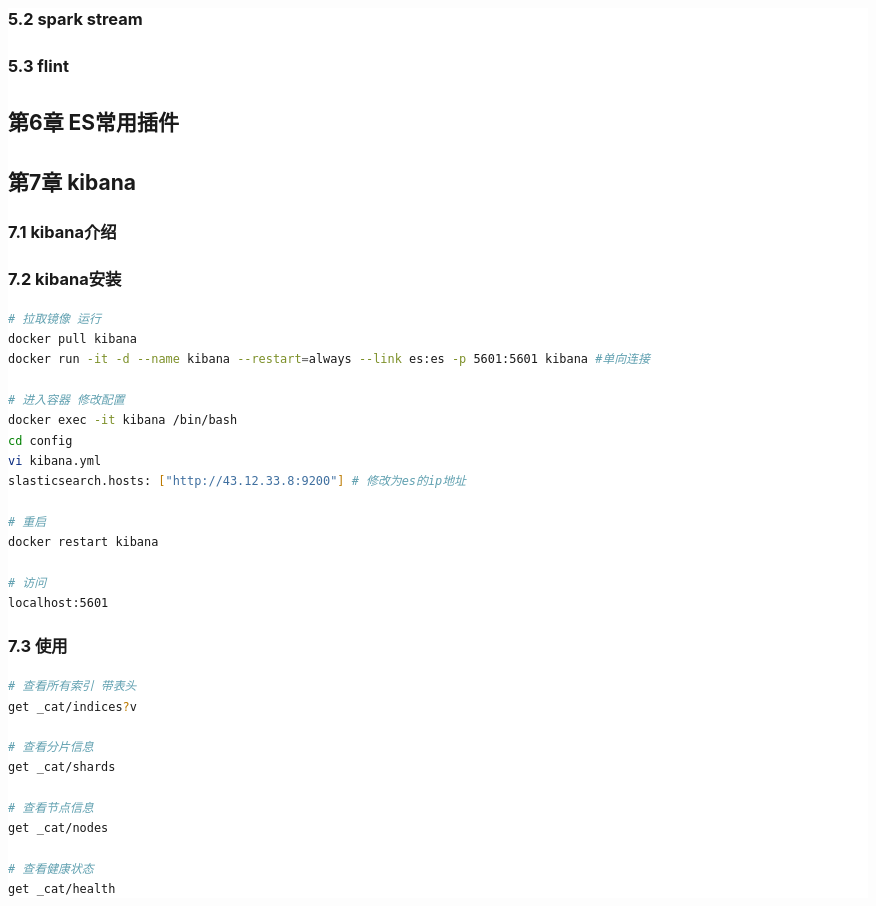 





### 5.2 spark stream



### 5.3 flint



## 第6章 ES常用插件



## 第7章 kibana

### 7.1 kibana介绍





### 7.2 kibana安装



```sh
# 拉取镜像 运行
docker pull kibana
docker run -it -d --name kibana --restart=always --link es:es -p 5601:5601 kibana #单向连接

# 进入容器 修改配置
docker exec -it kibana /bin/bash
cd config
vi kibana.yml 
slasticsearch.hosts: ["http://43.12.33.8:9200"] # 修改为es的ip地址

# 重启
docker restart kibana

# 访问 
localhost:5601
```



### 7.3 使用

```sh
# 查看所有索引 带表头
get _cat/indices?v

# 查看分片信息
get _cat/shards

# 查看节点信息
get _cat/nodes

# 查看健康状态
get _cat/health
```
